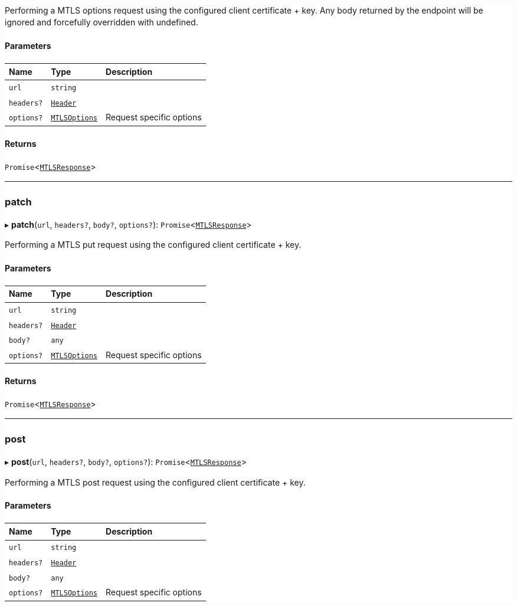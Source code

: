 Performing a MTLS options request using the configured client certificate + key. Any body
returned by the endpoint will be ignored and forcefully overridden with undefined.

#### Parameters

| Name | Type | Description |
| :------ | :------ | :------ |
| `url` | `string` |  |
| `headers?` | [`Header`](#interface-header) |  |
| `options?` | [`MTLSOptions`](#interface-mtlsoption) | Request specific options |

#### Returns

`Promise`<[`MTLSResponse`](#interface-mtlsresponse)\>

___

### patch

▸ **patch**(`url`, `headers?`, `body?`, `options?`): `Promise`<[`MTLSResponse`](#interface-mtlsresponse)\>

Performing a MTLS put request using the configured client certificate + key.

#### Parameters

| Name | Type | Description |
| :------ | :------ | :------ |
| `url` | `string` |  |
| `headers?` | [`Header`](#interface-header) |  |
| `body?` | `any` |  |
| `options?` | [`MTLSOptions`](#interface-mtlsoption) | Request specific options |

#### Returns

`Promise`<[`MTLSResponse`](#interface-mtlsresponse)\>

___

### post

▸ **post**(`url`, `headers?`, `body?`, `options?`): `Promise`<[`MTLSResponse`](#interface-mtlsresponse)\>

Performing a MTLS post request using the configured client certificate + key.

#### Parameters

| Name | Type | Description |
| :------ | :------ | :------ |
| `url` | `string` |  |
| `headers?` | [`Header`](#interface-header) |  |
| `body?` | `any` |  |
| `options?` | [`MTLSOptions`](#interface-mtlsoption) | Request specific options |
